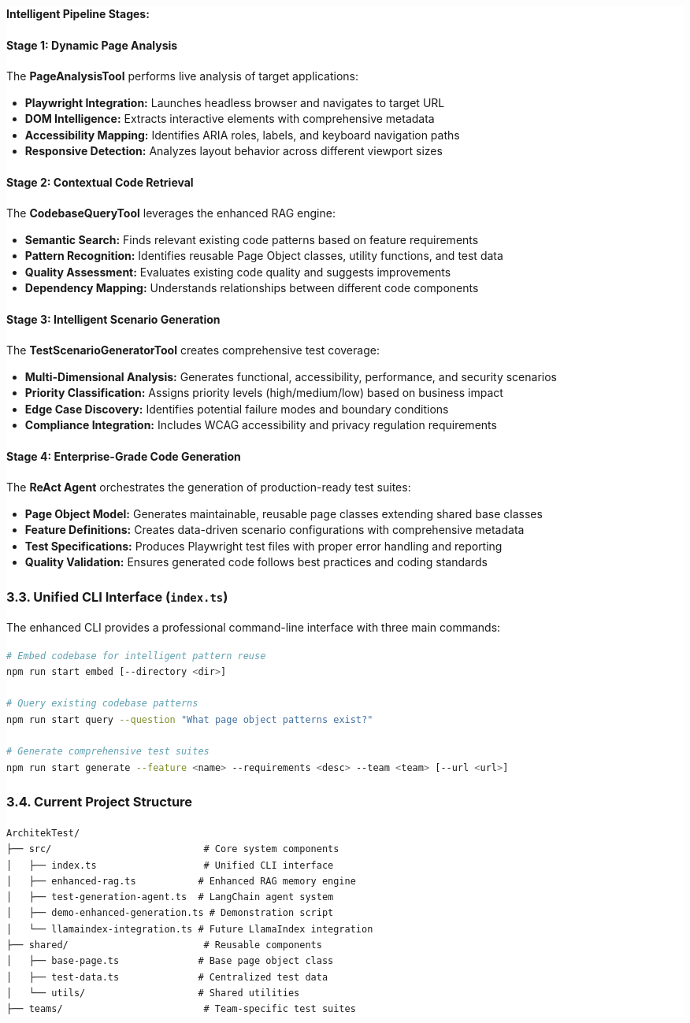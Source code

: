 **Intelligent Pipeline Stages:**

#### Stage 1: Dynamic Page Analysis
The **PageAnalysisTool** performs live analysis of target applications:
-   **Playwright Integration:** Launches headless browser and navigates to target URL
-   **DOM Intelligence:** Extracts interactive elements with comprehensive metadata
-   **Accessibility Mapping:** Identifies ARIA roles, labels, and keyboard navigation paths
-   **Responsive Detection:** Analyzes layout behavior across different viewport sizes

#### Stage 2: Contextual Code Retrieval  
The **CodebaseQueryTool** leverages the enhanced RAG engine:
-   **Semantic Search:** Finds relevant existing code patterns based on feature requirements
-   **Pattern Recognition:** Identifies reusable Page Object classes, utility functions, and test data
-   **Quality Assessment:** Evaluates existing code quality and suggests improvements
-   **Dependency Mapping:** Understands relationships between different code components

#### Stage 3: Intelligent Scenario Generation
The **TestScenarioGeneratorTool** creates comprehensive test coverage:
-   **Multi-Dimensional Analysis:** Generates functional, accessibility, performance, and security scenarios
-   **Priority Classification:** Assigns priority levels (high/medium/low) based on business impact
-   **Edge Case Discovery:** Identifies potential failure modes and boundary conditions
-   **Compliance Integration:** Includes WCAG accessibility and privacy regulation requirements

#### Stage 4: Enterprise-Grade Code Generation
The **ReAct Agent** orchestrates the generation of production-ready test suites:
-   **Page Object Model:** Generates maintainable, reusable page classes extending shared base classes
-   **Feature Definitions:** Creates data-driven scenario configurations with comprehensive metadata
-   **Test Specifications:** Produces Playwright test files with proper error handling and reporting
-   **Quality Validation:** Ensures generated code follows best practices and coding standards

### 3.3. Unified CLI Interface (`index.ts`)

The enhanced CLI provides a professional command-line interface with three main commands:

```bash
# Embed codebase for intelligent pattern reuse
npm run start embed [--directory <dir>]

# Query existing codebase patterns
npm run start query --question "What page object patterns exist?"

# Generate comprehensive test suites
npm run start generate --feature <name> --requirements <desc> --team <team> [--url <url>]
```

### 3.4. Current Project Structure

```
ArchitekTest/
├── src/                           # Core system components
│   ├── index.ts                   # Unified CLI interface
│   ├── enhanced-rag.ts           # Enhanced RAG memory engine
│   ├── test-generation-agent.ts  # LangChain agent system
│   ├── demo-enhanced-generation.ts # Demonstration script
│   └── llamaindex-integration.ts # Future LlamaIndex integration
├── shared/                        # Reusable components
│   ├── base-page.ts              # Base page object class
│   ├── test-data.ts              # Centralized test data
│   └── utils/                    # Shared utilities
├── teams/                         # Team-specific test suites
```